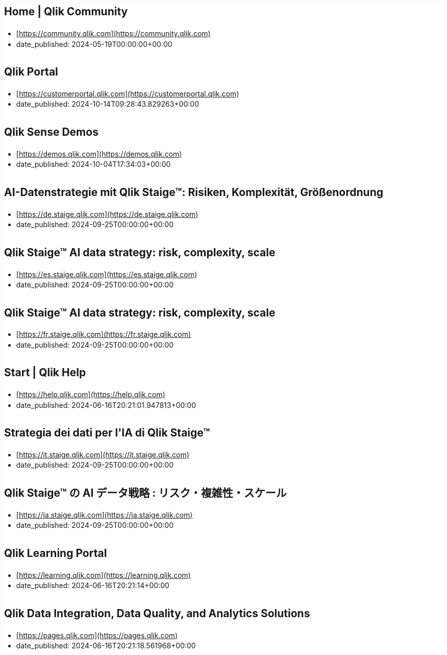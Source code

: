  ## Home | Qlik Community
 - [https://community.qlik.com](https://community.qlik.com)
 - date_published: 2024-05-19T00:00:00+00:00

 ## Qlik Portal
 - [https://customerportal.qlik.com](https://customerportal.qlik.com)
 - date_published: 2024-10-14T09:28:43.829263+00:00

 ## Qlik Sense Demos
 - [https://demos.qlik.com](https://demos.qlik.com)
 - date_published: 2024-10-04T17:34:03+00:00

 ## AI-Datenstrategie mit Qlik Staige™: Risiken, Komplexität, Größenordnung
 - [https://de.staige.qlik.com](https://de.staige.qlik.com)
 - date_published: 2024-09-25T00:00:00+00:00

 ## Qlik Staige™ AI data strategy: risk, complexity, scale
 - [https://es.staige.qlik.com](https://es.staige.qlik.com)
 - date_published: 2024-09-25T00:00:00+00:00

 ## Qlik Staige™ AI data strategy: risk, complexity, scale
 - [https://fr.staige.qlik.com](https://fr.staige.qlik.com)
 - date_published: 2024-09-25T00:00:00+00:00

 ## Start | Qlik Help
 - [https://help.qlik.com](https://help.qlik.com)
 - date_published: 2024-06-16T20:21:01.947813+00:00

 ## Strategia dei dati per l'IA di Qlik Staige™
 - [https://it.staige.qlik.com](https://it.staige.qlik.com)
 - date_published: 2024-09-25T00:00:00+00:00

 ## Qlik Staige™ の AI データ戦略 : リスク・複雑性・スケール
 - [https://ja.staige.qlik.com](https://ja.staige.qlik.com)
 - date_published: 2024-09-25T00:00:00+00:00

 ## Qlik Learning Portal
 - [https://learning.qlik.com](https://learning.qlik.com)
 - date_published: 2024-06-16T20:21:14+00:00

 ## Qlik Data Integration, Data Quality, and Analytics Solutions
 - [https://pages.qlik.com](https://pages.qlik.com)
 - date_published: 2024-06-16T20:21:18.561968+00:00
